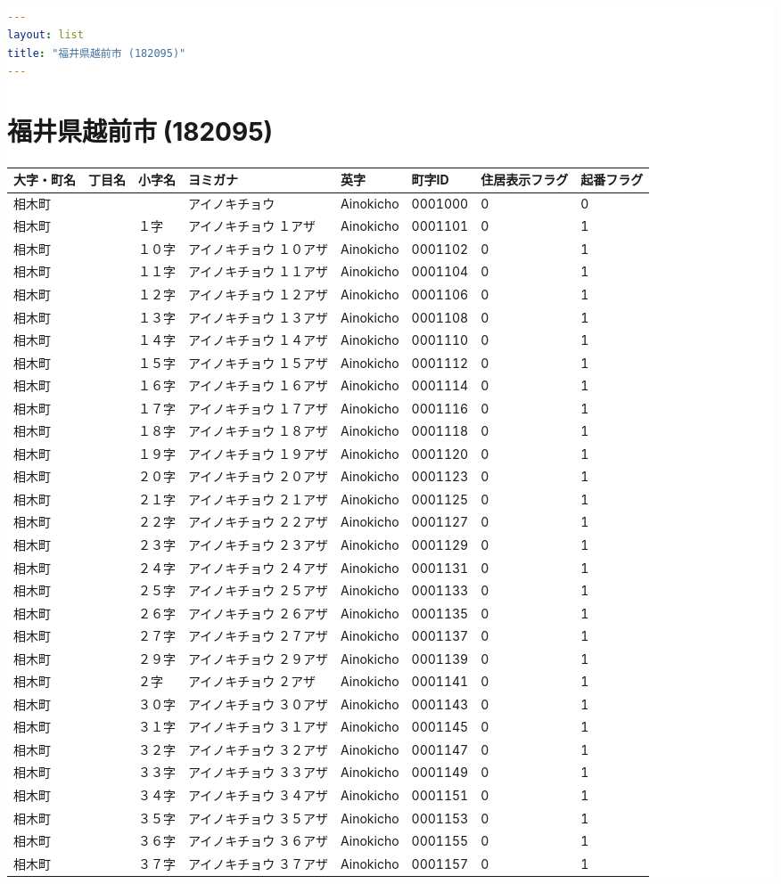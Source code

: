 ```yaml
---
layout: list
title: "福井県越前市 (182095)"
---
```


# 福井県越前市 (182095)

| 大字・町名 | 丁目名 | 小字名 | ヨミガナ | 英字 | 町字ID | 住居表示フラグ | 起番フラグ |
|:---|:---|:---|:---|:---|:---|:---|:---|
| 相木町 |  |  | アイノキチョウ   | Ainokicho | 0001000 | 0 | 0 |
| 相木町 |  | １字 | アイノキチョウ  １アザ | Ainokicho | 0001101 | 0 | 1 |
| 相木町 |  | １０字 | アイノキチョウ  １０アザ | Ainokicho | 0001102 | 0 | 1 |
| 相木町 |  | １１字 | アイノキチョウ  １１アザ | Ainokicho | 0001104 | 0 | 1 |
| 相木町 |  | １２字 | アイノキチョウ  １２アザ | Ainokicho | 0001106 | 0 | 1 |
| 相木町 |  | １３字 | アイノキチョウ  １３アザ | Ainokicho | 0001108 | 0 | 1 |
| 相木町 |  | １４字 | アイノキチョウ  １４アザ | Ainokicho | 0001110 | 0 | 1 |
| 相木町 |  | １５字 | アイノキチョウ  １５アザ | Ainokicho | 0001112 | 0 | 1 |
| 相木町 |  | １６字 | アイノキチョウ  １６アザ | Ainokicho | 0001114 | 0 | 1 |
| 相木町 |  | １７字 | アイノキチョウ  １７アザ | Ainokicho | 0001116 | 0 | 1 |
| 相木町 |  | １８字 | アイノキチョウ  １８アザ | Ainokicho | 0001118 | 0 | 1 |
| 相木町 |  | １９字 | アイノキチョウ  １９アザ | Ainokicho | 0001120 | 0 | 1 |
| 相木町 |  | ２０字 | アイノキチョウ  ２０アザ | Ainokicho | 0001123 | 0 | 1 |
| 相木町 |  | ２１字 | アイノキチョウ  ２１アザ | Ainokicho | 0001125 | 0 | 1 |
| 相木町 |  | ２２字 | アイノキチョウ  ２２アザ | Ainokicho | 0001127 | 0 | 1 |
| 相木町 |  | ２３字 | アイノキチョウ  ２３アザ | Ainokicho | 0001129 | 0 | 1 |
| 相木町 |  | ２４字 | アイノキチョウ  ２４アザ | Ainokicho | 0001131 | 0 | 1 |
| 相木町 |  | ２５字 | アイノキチョウ  ２５アザ | Ainokicho | 0001133 | 0 | 1 |
| 相木町 |  | ２６字 | アイノキチョウ  ２６アザ | Ainokicho | 0001135 | 0 | 1 |
| 相木町 |  | ２７字 | アイノキチョウ  ２７アザ | Ainokicho | 0001137 | 0 | 1 |
| 相木町 |  | ２９字 | アイノキチョウ  ２９アザ | Ainokicho | 0001139 | 0 | 1 |
| 相木町 |  | ２字 | アイノキチョウ  ２アザ | Ainokicho | 0001141 | 0 | 1 |
| 相木町 |  | ３０字 | アイノキチョウ  ３０アザ | Ainokicho | 0001143 | 0 | 1 |
| 相木町 |  | ３１字 | アイノキチョウ  ３１アザ | Ainokicho | 0001145 | 0 | 1 |
| 相木町 |  | ３２字 | アイノキチョウ  ３２アザ | Ainokicho | 0001147 | 0 | 1 |
| 相木町 |  | ３３字 | アイノキチョウ  ３３アザ | Ainokicho | 0001149 | 0 | 1 |
| 相木町 |  | ３４字 | アイノキチョウ  ３４アザ | Ainokicho | 0001151 | 0 | 1 |
| 相木町 |  | ３５字 | アイノキチョウ  ３５アザ | Ainokicho | 0001153 | 0 | 1 |
| 相木町 |  | ３６字 | アイノキチョウ  ３６アザ | Ainokicho | 0001155 | 0 | 1 |
| 相木町 |  | ３７字 | アイノキチョウ  ３７アザ | Ainokicho | 0001157 | 0 | 1 |